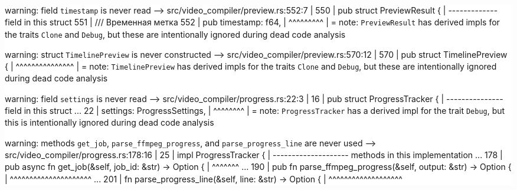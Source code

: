 warning: field `timestamp` is never read
   --> src/video_compiler/preview.rs:552:7
    |
550 | pub struct PreviewResult {
    |            ------------- field in this struct
551 |   /// Временная метка
552 |   pub timestamp: f64,
    |       ^^^^^^^^^
    |
    = note: `PreviewResult` has derived impls for the traits `Clone` and `Debug`, but these are intentionally ignored during dead code analysis

warning: struct `TimelinePreview` is never constructed
   --> src/video_compiler/preview.rs:570:12
    |
570 | pub struct TimelinePreview {
    |            ^^^^^^^^^^^^^^^
    |
    = note: `TimelinePreview` has derived impls for the traits `Clone` and `Debug`, but these are intentionally ignored during dead code analysis

warning: field `settings` is never read
  --> src/video_compiler/progress.rs:22:3
   |
16 | pub struct ProgressTracker {
   |            --------------- field in this struct
...
22 |   settings: ProgressSettings,
   |   ^^^^^^^^
   |
   = note: `ProgressTracker` has a derived impl for the trait `Debug`, but this is intentionally ignored during dead code analysis

warning: methods `get_job`, `parse_ffmpeg_progress`, and `parse_progress_line` are never used
   --> src/video_compiler/progress.rs:178:16
    |
25  | impl ProgressTracker {
    | -------------------- methods in this implementation
...
178 |   pub async fn get_job(&self, job_id: &str) -> Option<RenderJob> {
    |                ^^^^^^^
...
190 |   pub fn parse_ffmpeg_progress(&self, output: &str) -> Option<FFmpegProgress> {
    |          ^^^^^^^^^^^^^^^^^^^^^
...
201 |   fn parse_progress_line(&self, line: &str) -> Option<FFmpegProgress> {
    |      ^^^^^^^^^^^^^^^^^^^

